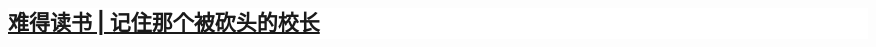 
[难得读书 | 记住那个被砍头的校长](https://chinadigitaltimes.net/chinese/2020/07/%e9%9a%be%e5%be%97%e8%af%bb%e4%b9%a6-%e8%ae%b0%e4%bd%8f%e9%82%a3%e4%b8%aa%e8%a2%ab%e7%a0%8d%e5%a4%b4%e7%9a%84%e6%a0%a1%e9%95%bf/)
------

